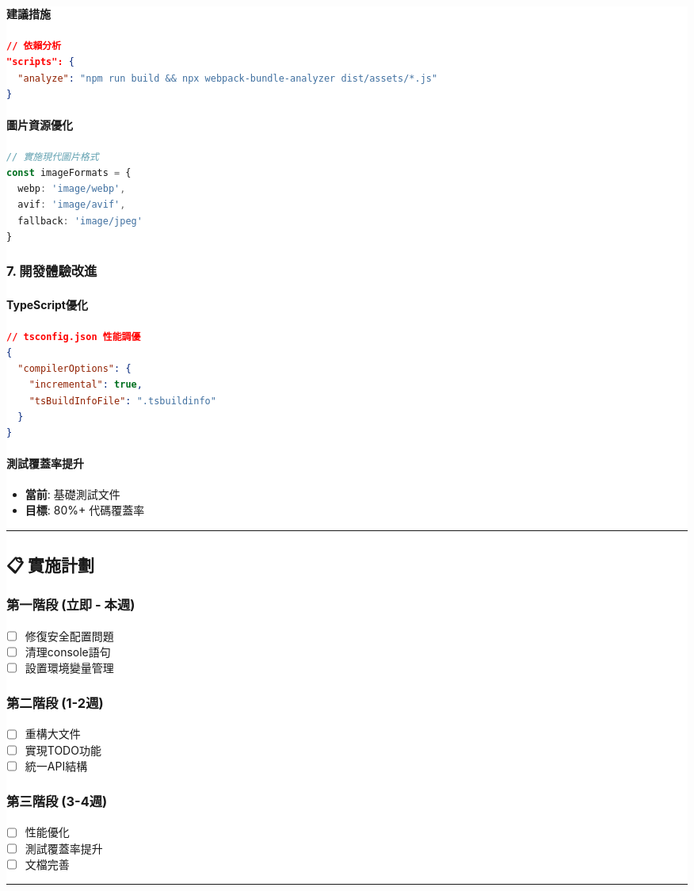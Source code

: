 #### 建議措施
```json
// 依賴分析
"scripts": {
  "analyze": "npm run build && npx webpack-bundle-analyzer dist/assets/*.js"
}
```

#### 圖片資源優化
```typescript
// 實施現代圖片格式
const imageFormats = {
  webp: 'image/webp',
  avif: 'image/avif', 
  fallback: 'image/jpeg'
}
```

### 7. **開發體驗改進**

#### TypeScript優化
```json
// tsconfig.json 性能調優
{
  "compilerOptions": {
    "incremental": true,
    "tsBuildInfoFile": ".tsbuildinfo"
  }
}
```

#### 測試覆蓋率提升
- **當前**: 基礎測試文件
- **目標**: 80%+ 代碼覆蓋率

---

## 📋 **實施計劃**

### **第一階段 (立即 - 本週)**
- [ ] 修復安全配置問題
- [ ] 清理console語句
- [ ] 設置環境變量管理

### **第二階段 (1-2週)**
- [ ] 重構大文件
- [ ] 實現TODO功能
- [ ] 統一API結構

### **第三階段 (3-4週)**
- [ ] 性能優化
- [ ] 測試覆蓋率提升
- [ ] 文檔完善

---